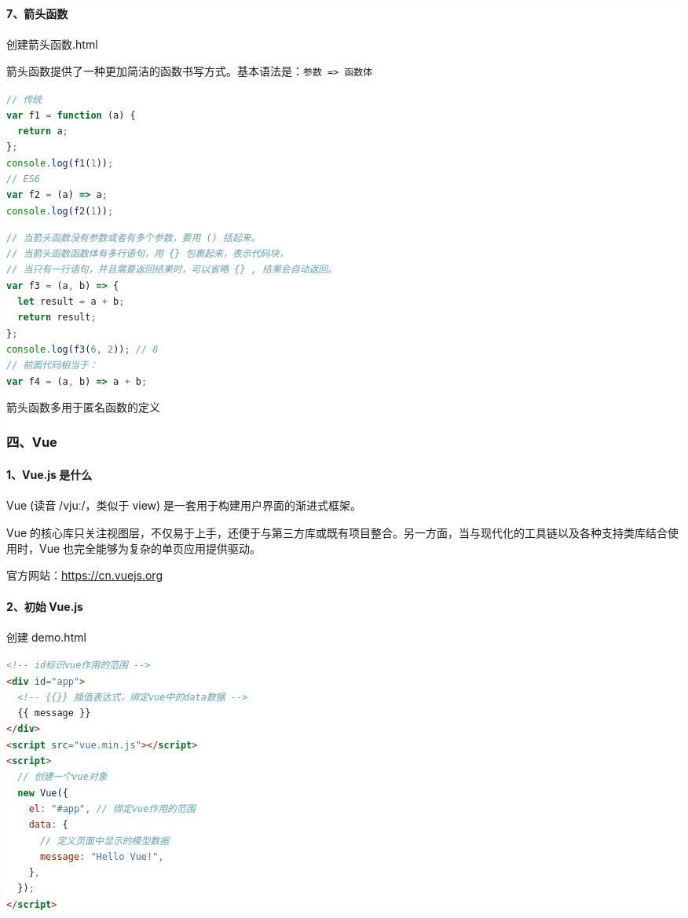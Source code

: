 #### 7、箭头函数

创建箭头函数.html

箭头函数提供了一种更加简洁的函数书写方式。基本语法是：`参数 => 函数体`

```javascript
// 传统
var f1 = function (a) {
  return a;
};
console.log(f1(1));
// ES6
var f2 = (a) => a;
console.log(f2(1));
```

```javascript
// 当箭头函数没有参数或者有多个参数，要用 () 括起来。
// 当箭头函数函数体有多行语句，用 {} 包裹起来，表示代码块，
// 当只有一行语句，并且需要返回结果时，可以省略 {} , 结果会自动返回。
var f3 = (a, b) => {
  let result = a + b;
  return result;
};
console.log(f3(6, 2)); // 8
// 前面代码相当于：
var f4 = (a, b) => a + b;
```

箭头函数多用于匿名函数的定义

### 四、Vue

#### 1、Vue.js 是什么

Vue (读音 /vjuː/，类似于 view) 是一套用于构建用户界面的渐进式框架。

Vue 的核心库只关注视图层，不仅易于上手，还便于与第三方库或既有项目整合。另一方面，当与现代化的工具链以及各种支持类库结合使用时，Vue 也完全能够为复杂的单页应用提供驱动。

官方网站：https://cn.vuejs.org

#### 2、初始 Vue.js

创建 demo.html

```html
<!-- id标识vue作用的范围 -->
<div id="app">
  <!-- {{}} 插值表达式，绑定vue中的data数据 -->
  {{ message }}
</div>
<script src="vue.min.js"></script>
<script>
  // 创建一个vue对象
  new Vue({
    el: "#app", // 绑定vue作用的范围
    data: {
      // 定义页面中显示的模型数据
      message: "Hello Vue!",
    },
  });
</script>
```
